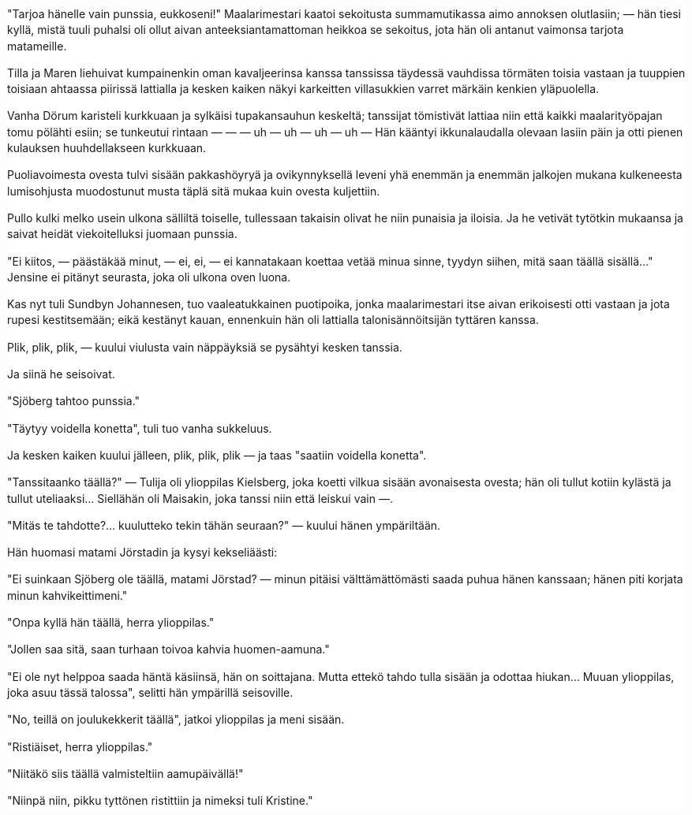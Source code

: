 "Tarjoa hänelle vain punssia, eukkoseni!" Maalarimestari kaatoi sekoitusta summamutikassa aimo annoksen olutlasiin; — hän tiesi kyllä, mistä tuuli puhalsi oli ollut aivan anteeksiantamattoman heikkoa se sekoitus, jota hän oli antanut vaimonsa tarjota matameille.

Tilla ja Maren liehuivat kumpainenkin oman kavaljeerinsa kanssa tanssissa täydessä vauhdissa törmäten toisia vastaan ja tuuppien toisiaan ahtaassa piirissä lattialla ja kesken kaiken näkyi karkeitten villasukkien varret märkäin kenkien yläpuolella.

Vanha Dörum karisteli kurkkuaan ja sylkäisi tupakansauhun keskeltä; tanssijat tömistivät lattiaa niin että kaikki maalarityöpajan tomu pölähti esiin; se tunkeutui rintaan — — — uh — uh — uh — uh — Hän kääntyi ikkunalaudalla olevaan lasiin päin ja otti pienen kulauksen huuhdellakseen kurkkuaan.

Puoliavoimesta ovesta tulvi sisään pakkashöyryä ja ovikynnyksellä leveni yhä enemmän ja enemmän jalkojen mukana kulkeneesta lumisohjusta muodostunut musta täplä sitä mukaa kuin ovesta kuljettiin.

Pullo kulki melko usein ulkona sälliltä toiselle, tullessaan takaisin olivat he niin punaisia ja iloisia. Ja he vetivät tytötkin mukaansa ja saivat heidät viekoitelluksi juomaan punssia.

"Ei kiitos, — päästäkää minut, — ei, ei, — ei kannatakaan koettaa vetää minua sinne, tyydyn siihen, mitä saan täällä sisällä…" Jensine ei pitänyt seurasta, joka oli ulkona oven luona.

Kas nyt tuli Sundbyn Johannesen, tuo vaaleatukkainen puotipoika, jonka maalarimestari itse aivan erikoisesti otti vastaan ja jota rupesi kestitsemään; eikä kestänyt kauan, ennenkuin hän oli lattialla talonisännöitsijän tyttären kanssa.

Plik, plik, plik, — kuului viulusta vain näppäyksiä se pysähtyi kesken tanssia.

Ja siinä he seisoivat.

"Sjöberg tahtoo punssia."

"Täytyy voidella konetta", tuli tuo vanha sukkeluus.

Ja kesken kaiken kuului jälleen, plik, plik, plik — ja taas "saatiin voidella konetta".

"Tanssitaanko täällä?" — Tulija oli ylioppilas Kielsberg, joka koetti vilkua sisään avonaisesta ovesta; hän oli tullut kotiin kylästä ja tullut uteliaaksi… Siellähän oli Maisakin, joka tanssi niin että leiskui vain —.

"Mitäs te tahdotte?… kuulutteko tekin tähän seuraan?" — kuului hänen ympäriltään.

Hän huomasi matami Jörstadin ja kysyi kekseliäästi:

"Ei suinkaan Sjöberg ole täällä, matami Jörstad? — minun pitäisi välttämättömästi saada puhua hänen kanssaan; hänen piti korjata minun kahvikeittimeni."

"Onpa kyllä hän täällä, herra ylioppilas."

"Jollen saa sitä, saan turhaan toivoa kahvia huomen-aamuna."

"Ei ole nyt helppoa saada häntä käsiinsä, hän on soittajana. Mutta ettekö tahdo tulla sisään ja odottaa hiukan… Muuan ylioppilas, joka asuu tässä talossa", selitti hän ympärillä seisoville.

"No, teillä on joulukekkerit täällä", jatkoi ylioppilas ja meni sisään.

"Ristiäiset, herra ylioppilas."

"Niitäkö siis täällä valmisteltiin aamupäivällä!"

"Niinpä niin, pikku tyttönen ristittiin ja nimeksi tuli Kristine."
